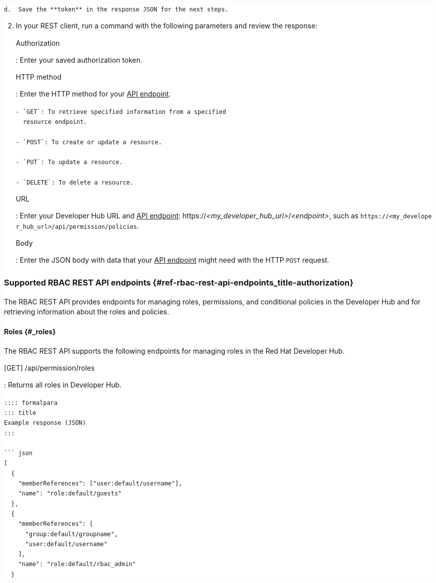     d.  Save the **token** in the response JSON for the next steps.

2.  In your REST client, run a command with the following parameters and
    review the response:

    Authorization

    :   Enter your saved authorization token.

    HTTP method

    :   Enter the HTTP method for your [API
        endpoint](#ref-rbac-rest-api-endpoints_title-authorization).

        - `GET`: To retrieve specified information from a specified
          resource endpoint.

        - `POST`: To create or update a resource.

        - `PUT`: To update a resource.

        - `DELETE`: To delete a resource.

    URL

    :   Enter your Developer Hub URL and [API
        endpoint](#ref-rbac-rest-api-endpoints_title-authorization):
        https://*\<my_developer_hub_url\>*/*\<endpoint\>*, such as
        `https://<my_developer_hub_url>/api/permission/policies`.

    Body

    :   Enter the JSON body with data that your [API
        endpoint](#ref-rbac-rest-api-endpoints_title-authorization)
        might need with the HTTP `POST` request.

</div>

### Supported RBAC REST API endpoints {#ref-rbac-rest-api-endpoints_title-authorization}

The RBAC REST API provides endpoints for managing roles, permissions,
and conditional policies in the Developer Hub and for retrieving
information about the roles and policies.

#### Roles {#_roles}

The RBAC REST API supports the following endpoints for managing roles in
the Red Hat Developer Hub.

\[GET\] /api/permission/roles

:   Returns all roles in Developer Hub.

    :::: formalpara
    ::: title
    Example response (JSON)
    :::

    ``` json
    [
      {
        "memberReferences": ["user:default/username"],
        "name": "role:default/guests"
      },
      {
        "memberReferences": [
          "group:default/groupname",
          "user:default/username"
        ],
        "name": "role:default/rbac_admin"
      }